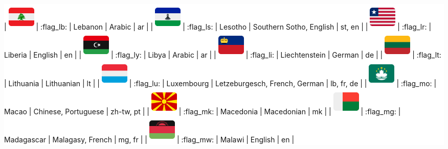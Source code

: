 | <img src="/assets/images/flags/named/flag_lb.png" width="50" height="50" /> | :flag_lb: | Lebanon | Arabic | ar |
| <img src="/assets/images/flags/named/flag_ls.png" width="50" height="50" /> | :flag_ls: | Lesotho | Southern Sotho, English | st, en |
| <img src="/assets/images/flags/named/flag_lr.png" width="50" height="50" /> | :flag_lr: | Liberia | English | en |
| <img src="/assets/images/flags/named/flag_ly.png" width="50" height="50" /> | :flag_ly: | Libya | Arabic | ar |
| <img src="/assets/images/flags/named/flag_li.png" width="50" height="50" /> | :flag_li: | Liechtenstein | German | de |
| <img src="/assets/images/flags/named/flag_lt.png" width="50" height="50" /> | :flag_lt: | Lithuania | Lithuanian | lt |
| <img src="/assets/images/flags/named/flag_lu.png" width="50" height="50" /> | :flag_lu: | Luxembourg | Letzeburgesch, French, German | lb, fr, de |
| <img src="/assets/images/flags/named/flag_mo.png" width="50" height="50" /> | :flag_mo: | Macao | Chinese, Portuguese | zh-tw, pt |
| <img src="/assets/images/flags/named/flag_mk.png" width="50" height="50" /> | :flag_mk: | Macedonia | Macedonian | mk |
| <img src="/assets/images/flags/named/flag_mg.png" width="50" height="50" /> | :flag_mg: | Madagascar | Malagasy, French | mg, fr |
| <img src="/assets/images/flags/named/flag_mw.png" width="50" height="50" /> | :flag_mw: | Malawi | English | en |